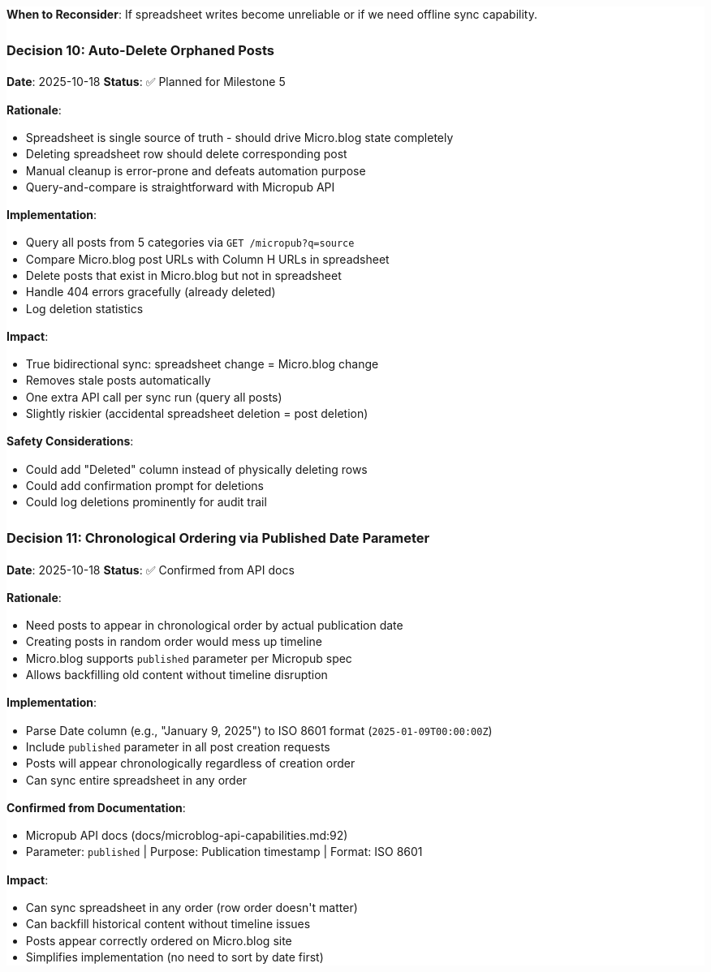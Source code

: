 **When to Reconsider**: If spreadsheet writes become unreliable or if we need offline sync capability.

### Decision 10: Auto-Delete Orphaned Posts
**Date**: 2025-10-18
**Status**: ✅ Planned for Milestone 5

**Rationale**:
- Spreadsheet is single source of truth - should drive Micro.blog state completely
- Deleting spreadsheet row should delete corresponding post
- Manual cleanup is error-prone and defeats automation purpose
- Query-and-compare is straightforward with Micropub API

**Implementation**:
- Query all posts from 5 categories via `GET /micropub?q=source`
- Compare Micro.blog post URLs with Column H URLs in spreadsheet
- Delete posts that exist in Micro.blog but not in spreadsheet
- Handle 404 errors gracefully (already deleted)
- Log deletion statistics

**Impact**:
- True bidirectional sync: spreadsheet change = Micro.blog change
- Removes stale posts automatically
- One extra API call per sync run (query all posts)
- Slightly riskier (accidental spreadsheet deletion = post deletion)

**Safety Considerations**:
- Could add "Deleted" column instead of physically deleting rows
- Could add confirmation prompt for deletions
- Could log deletions prominently for audit trail

### Decision 11: Chronological Ordering via Published Date Parameter
**Date**: 2025-10-18
**Status**: ✅ Confirmed from API docs

**Rationale**:
- Need posts to appear in chronological order by actual publication date
- Creating posts in random order would mess up timeline
- Micro.blog supports `published` parameter per Micropub spec
- Allows backfilling old content without timeline disruption

**Implementation**:
- Parse Date column (e.g., "January 9, 2025") to ISO 8601 format (`2025-01-09T00:00:00Z`)
- Include `published` parameter in all post creation requests
- Posts will appear chronologically regardless of creation order
- Can sync entire spreadsheet in any order

**Confirmed from Documentation**:
- Micropub API docs (docs/microblog-api-capabilities.md:92)
- Parameter: `published` | Purpose: Publication timestamp | Format: ISO 8601

**Impact**:
- Can sync spreadsheet in any order (row order doesn't matter)
- Can backfill historical content without timeline issues
- Posts appear correctly ordered on Micro.blog site
- Simplifies implementation (no need to sort by date first)
